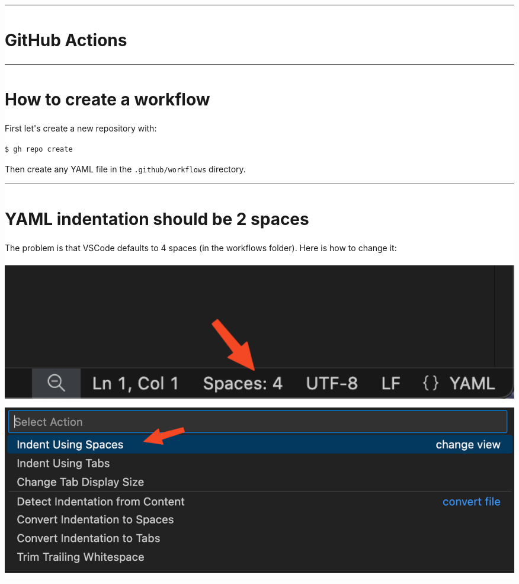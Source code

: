 
---

<div class="title-card">
    <h1>GitHub Actions</h1>
</div>

---


# How to create a workflow

First let's create a new repository with:

```bash
$ gh repo create
```

Then create any YAML file in the `.github/workflows` directory.

---

# YAML indentation should be 2 spaces

The problem is that VSCode defaults to 4 spaces (in the workflows folder). Here is how to change it:

<img src="./assets_github_actions/01._change_tab_size.png" alt="vscode change tab size yaml" style="height: 12vh;">

<img src="./assets_github_actions/02._change_tab_size.png" alt="vscode change tab size yaml" style="height: 15vh;">

